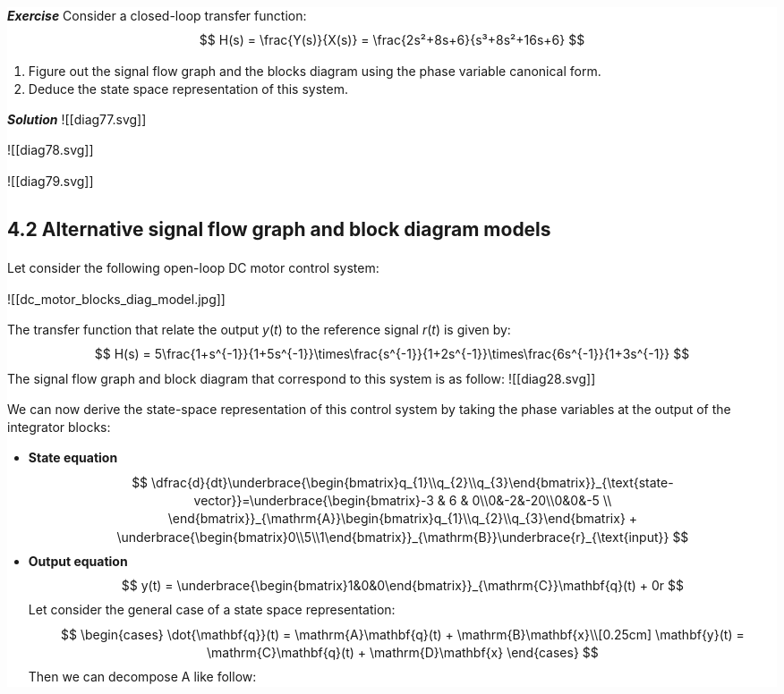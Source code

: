 ***Exercise***
Consider a closed-loop transfer function:
$$
H(s) = \frac{Y(s)}{X(s)} = \frac{2s²+8s+6}{s³+8s²+16s+6}
$$
1. Figure out the signal flow graph and the blocks diagram using the phase variable canonical form.
2. Deduce the state space representation of this system.

***Solution***
![[diag77.svg]]

![[diag78.svg]]

![[diag79.svg]]


## 4.2 Alternative signal flow graph and block diagram models
Let consider the following open-loop DC motor control system:

![[dc_motor_blocks_diag_model.jpg]]

The transfer function that relate the output $y(t)$ to the reference signal $r(t)$ is given by:
$$
H(s) = 5\frac{1+s^{-1}}{1+5s^{-1}}\times\frac{s^{-1}}{1+2s^{-1}}\times\frac{6s^{-1}}{1+3s^{-1}}
$$
The signal flow graph and block diagram that correspond to this system is as follow:
![[diag28.svg]]

We can now derive the state-space representation of this control system by taking the phase variables at the output of the integrator blocks:
+ **State equation**
$$
\dfrac{d}{dt}\underbrace{\begin{bmatrix}q_{1}\\q_{2}\\q_{3}\end{bmatrix}}_{\text{state-vector}}=\underbrace{\begin{bmatrix}-3 & 6 & 0\\0&-2&-20\\0&0&-5 \\ \end{bmatrix}}_{\mathrm{A}}\begin{bmatrix}q_{1}\\q_{2}\\q_{3}\end{bmatrix} + \underbrace{\begin{bmatrix}0\\5\\1\end{bmatrix}}_{\mathrm{B}}\underbrace{r}_{\text{input}}
$$
+ **Output equation**
$$
y(t) = \underbrace{\begin{bmatrix}1&0&0\end{bmatrix}}_{\mathrm{C}}\mathbf{q}(t) + 0r
$$
Let consider the general case of a state space representation:
$$
\begin{cases}
\dot{\mathbf{q}}(t) = \mathrm{A}\mathbf{q}(t) + \mathrm{B}\mathbf{x}\\[0.25cm]
\mathbf{y}(t) = \mathrm{C}\mathbf{q}(t) + \mathrm{D}\mathbf{x}
\end{cases}
$$
Then we can decompose $\mathrm{A}$ like follow:
